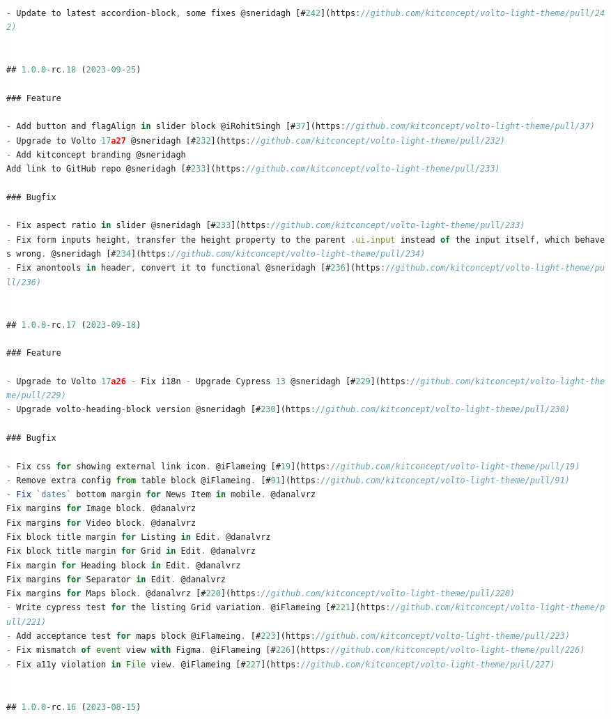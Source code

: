   ```js
- Update to latest accordion-block, some fixes @sneridagh [#242](https://github.com/kitconcept/volto-light-theme/pull/242)


## 1.0.0-rc.18 (2023-09-25)

### Feature

- Add button and flagAlign in slider block @iRohitSingh [#37](https://github.com/kitconcept/volto-light-theme/pull/37)
- Upgrade to Volto 17a27 @sneridagh [#232](https://github.com/kitconcept/volto-light-theme/pull/232)
- Add kitconcept branding @sneridagh
  Add link to GitHub repo @sneridagh [#233](https://github.com/kitconcept/volto-light-theme/pull/233)

### Bugfix

- Fix aspect ratio in slider @sneridagh [#233](https://github.com/kitconcept/volto-light-theme/pull/233)
- Fix form inputs height, transfer the height property to the parent .ui.input instead of the input itself, which behaves wrong. @sneridagh [#234](https://github.com/kitconcept/volto-light-theme/pull/234)
- Fix anontools in header, convert it to functional @sneridagh [#236](https://github.com/kitconcept/volto-light-theme/pull/236)


## 1.0.0-rc.17 (2023-09-18)

### Feature

- Upgrade to Volto 17a26 - Fix i18n - Upgrade Cypress 13 @sneridagh [#229](https://github.com/kitconcept/volto-light-theme/pull/229)
- Upgrade volto-heading-block version @sneridagh [#230](https://github.com/kitconcept/volto-light-theme/pull/230)

### Bugfix

- Fix css for showing external link icon. @iFlameing [#19](https://github.com/kitconcept/volto-light-theme/pull/19)
- Remove extra config from table block @iFlameing. [#91](https://github.com/kitconcept/volto-light-theme/pull/91)
- Fix `dates` bottom margin for News Item in mobile. @danalvrz
  Fix margins for Image block. @danalvrz
  Fix margins for Video block. @danalvrz
  Fix block title margin for Listing in Edit. @danalvrz
  Fix block title margin for Grid in Edit. @danalvrz
  Fix margin for Heading block in Edit. @danalvrz
  Fix margins for Separator in Edit. @danalvrz
  Fix margins for Maps block. @danalvrz [#220](https://github.com/kitconcept/volto-light-theme/pull/220)
- Write cypress test for the listing Grid variation. @iFlameing [#221](https://github.com/kitconcept/volto-light-theme/pull/221)
- Add acceptance test for maps block @iFlameing. [#223](https://github.com/kitconcept/volto-light-theme/pull/223)
- Fix mismatch of event view with Figma. @iFlameing [#226](https://github.com/kitconcept/volto-light-theme/pull/226)
- Fix a11y violation in File view. @iFlameing [#227](https://github.com/kitconcept/volto-light-theme/pull/227)


## 1.0.0-rc.16 (2023-08-15)

  ```